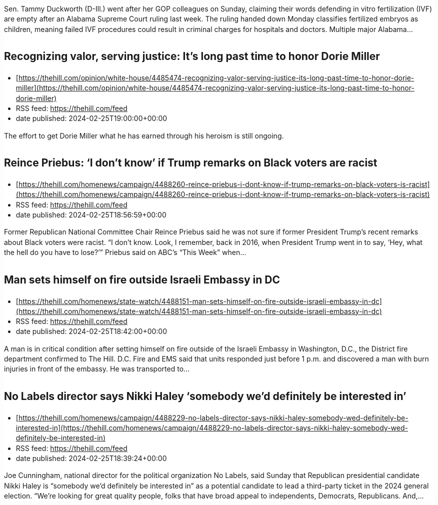 Sen. Tammy Duckworth (D-Ill.) went after her GOP colleagues on Sunday, claiming their words defending in vitro fertilization (IVF) are empty after an Alabama Supreme Court ruling last week. The ruling handed down Monday classifies fertilized embryos as children, meaning failed IVF procedures could result in criminal charges for hospitals and doctors. Multiple major Alabama&#8230;

## Recognizing valor, serving justice: It’s long past time to honor Dorie Miller
 - [https://thehill.com/opinion/white-house/4485474-recognizing-valor-serving-justice-its-long-past-time-to-honor-dorie-miller](https://thehill.com/opinion/white-house/4485474-recognizing-valor-serving-justice-its-long-past-time-to-honor-dorie-miller)
 - RSS feed: https://thehill.com/feed
 - date published: 2024-02-25T19:00:00+00:00

The effort to get Dorie Miller what he has earned through his heroism is still ongoing.

## Reince Priebus: ‘I don’t know’ if Trump remarks on Black voters are racist
 - [https://thehill.com/homenews/campaign/4488260-reince-priebus-i-dont-know-if-trump-remarks-on-black-voters-is-racist](https://thehill.com/homenews/campaign/4488260-reince-priebus-i-dont-know-if-trump-remarks-on-black-voters-is-racist)
 - RSS feed: https://thehill.com/feed
 - date published: 2024-02-25T18:56:59+00:00

Former Republican National Committee Chair Reince Priebus said he was not sure if former President Trump’s recent remarks about Black voters were racist. “I don&#8217;t know. Look, I remember, back in 2016, when President Trump went in to say, ‘Hey, what the hell do you have to lose?’” Priebus said on ABC’s “This Week” when&#8230;

## Man sets himself on fire outside Israeli Embassy in DC
 - [https://thehill.com/homenews/state-watch/4488151-man-sets-himself-on-fire-outside-israeli-embassy-in-dc](https://thehill.com/homenews/state-watch/4488151-man-sets-himself-on-fire-outside-israeli-embassy-in-dc)
 - RSS feed: https://thehill.com/feed
 - date published: 2024-02-25T18:42:00+00:00

A man is in critical condition after setting himself on fire outside of the Israeli Embassy in Washington, D.C., the District fire department confirmed to The Hill. D.C. Fire and EMS said that units responded just before 1 p.m. and discovered a man with burn injuries in front of the embassy. He was transported to&#8230;

## No Labels director says Nikki Haley ‘somebody we’d definitely be interested in’
 - [https://thehill.com/homenews/campaign/4488229-no-labels-director-says-nikki-haley-somebody-wed-definitely-be-interested-in](https://thehill.com/homenews/campaign/4488229-no-labels-director-says-nikki-haley-somebody-wed-definitely-be-interested-in)
 - RSS feed: https://thehill.com/feed
 - date published: 2024-02-25T18:39:24+00:00

Joe Cunningham, national director for the political organization No Labels, said Sunday that Republican presidential candidate Nikki Haley is “somebody we’d definitely be interested in” as a potential candidate to lead a third-party ticket in the 2024 general election. “We&#8217;re looking for great quality people, folks that have broad appeal to independents, Democrats, Republicans. And,&#8230;
